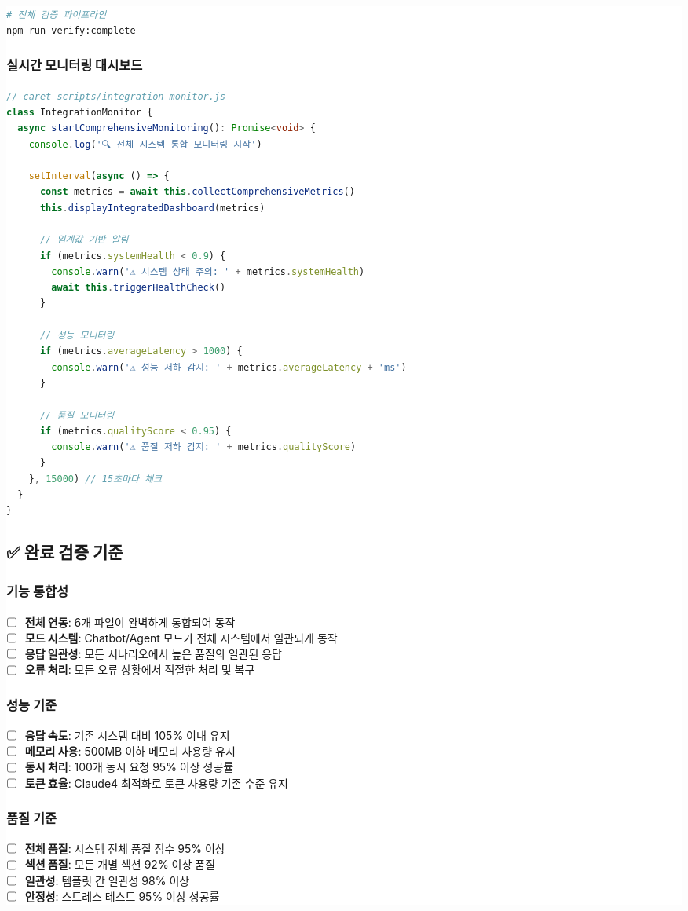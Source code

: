 ```bash
# 전체 검증 파이프라인
npm run verify:complete
```

### **실시간 모니터링 대시보드**
```typescript
// caret-scripts/integration-monitor.js
class IntegrationMonitor {
  async startComprehensiveMonitoring(): Promise<void> {
    console.log('🔍 전체 시스템 통합 모니터링 시작')
    
    setInterval(async () => {
      const metrics = await this.collectComprehensiveMetrics()
      this.displayIntegratedDashboard(metrics)
      
      // 임계값 기반 알림
      if (metrics.systemHealth < 0.9) {
        console.warn('⚠️ 시스템 상태 주의: ' + metrics.systemHealth)
        await this.triggerHealthCheck()
      }
      
      // 성능 모니터링
      if (metrics.averageLatency > 1000) {
        console.warn('⚠️ 성능 저하 감지: ' + metrics.averageLatency + 'ms')
      }
      
      // 품질 모니터링
      if (metrics.qualityScore < 0.95) {
        console.warn('⚠️ 품질 저하 감지: ' + metrics.qualityScore)
      }
    }, 15000) // 15초마다 체크
  }
}
```

## ✅ **완료 검증 기준**

### **기능 통합성**
- [ ] **전체 연동**: 6개 파일이 완벽하게 통합되어 동작
- [ ] **모드 시스템**: Chatbot/Agent 모드가 전체 시스템에서 일관되게 동작
- [ ] **응답 일관성**: 모든 시나리오에서 높은 품질의 일관된 응답
- [ ] **오류 처리**: 모든 오류 상황에서 적절한 처리 및 복구

### **성능 기준**
- [ ] **응답 속도**: 기존 시스템 대비 105% 이내 유지
- [ ] **메모리 사용**: 500MB 이하 메모리 사용량 유지
- [ ] **동시 처리**: 100개 동시 요청 95% 이상 성공률
- [ ] **토큰 효율**: Claude4 최적화로 토큰 사용량 기존 수준 유지

### **품질 기준**
- [ ] **전체 품질**: 시스템 전체 품질 점수 95% 이상
- [ ] **섹션 품질**: 모든 개별 섹션 92% 이상 품질
- [ ] **일관성**: 템플릿 간 일관성 98% 이상
- [ ] **안정성**: 스트레스 테스트 95% 이상 성공률
